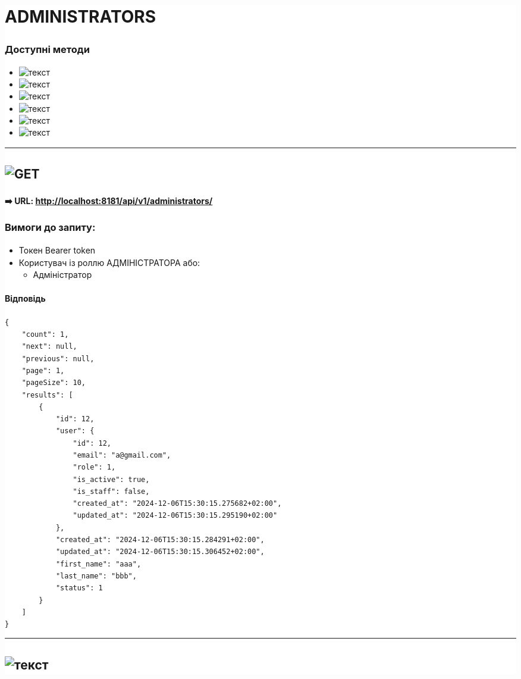 # ADMINISTRATORS


### Доступні методи


- ![текст](https://img.shields.io/badge/GET-%2390EE90)
- ![текст](https://img.shields.io/badge/GET/{id}-%2390EE90)
- ![текст](https://img.shields.io/badge/POST-%23FFFF00)
- ![текст](https://img.shields.io/badge/PUT-%230000FF)
- ![текст](https://img.shields.io/badge/PATCH-%23DDA0DD)
- ![текст](https://img.shields.io/badge/DELETE-%23FF0000)

---
## ![GET](https://img.shields.io/badge/GET-%2390EE90)

#### ➡️ **URL**: [http://localhost:8181/api/v1/administrators/](http://localhost:8181/api/v1/administrators/)

### Вимоги до запиту:
 - Токен Bearer token
 - Користувач із роллю АДМІНІСТРАТОРА або:
    - Адміністратор


#### Відповідь

```
{
    "count": 1,
    "next": null,
    "previous": null,
    "page": 1,
    "pageSize": 10,
    "results": [
        {
            "id": 12,
            "user": {
                "id": 12,
                "email": "a@gmail.com",
                "role": 1,
                "is_active": true,
                "is_staff": false,
                "created_at": "2024-12-06T15:30:15.275682+02:00",
                "updated_at": "2024-12-06T15:30:15.295190+02:00"
            },
            "created_at": "2024-12-06T15:30:15.284291+02:00",
            "updated_at": "2024-12-06T15:30:15.306452+02:00",
            "first_name": "aaa",
            "last_name": "bbb",
            "status": 1
        }
    ]
}
```
---
## ![текст](https://img.shields.io/badge/GET/{id}-%2390EE90)
